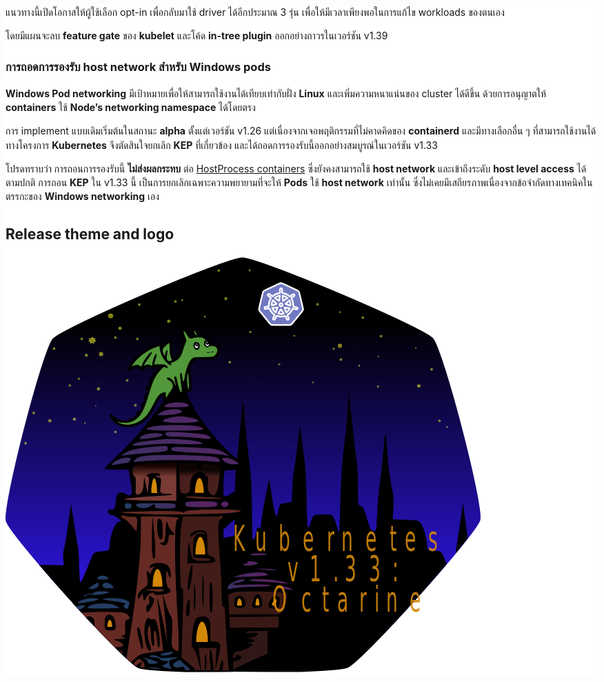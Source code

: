 แนวทางนี้เปิดโอกาสให้ผู้ใช้เลือก opt-in เพื่อกลับมาใช้ driver ได้อีกประมาณ 3 รุ่น เพื่อให้มีเวลาเพียงพอในการแก้ไข workloads ของตนเอง

โดยมีแผนจะลบ **feature gate** ของ **kubelet** และโค้ด **in-tree plugin** ออกอย่างถาวรในเวอร์ชัน v1.39

### การถอดการรองรับ host network สำหรับ Windows pods
**Windows Pod networking** มีเป้าหมายเพื่อให้สามารถใช้งานได้เทียบเท่ากับฝั่ง **Linux** และเพิ่มความหนาแน่นของ cluster ได้ดีขึ้น ด้วยการอนุญาตให้ **containers** ใช้ **Node’s networking namespace** ได้โดยตรง

การ implement แบบเดิมเริ่มต้นในสถานะ **alpha** ตั้งแต่เวอร์ชัน v1.26 แต่เนื่องจากเจอพฤติกรรมที่ไม่คาดคิดของ **containerd** และมีทางเลือกอื่น ๆ ที่สามารถใช้งานได้ ทางโครงการ **Kubernetes** จึงตัดสินใจยกเลิก **KEP** ที่เกี่ยวข้อง และได้ถอดการรองรับนี้ออกอย่างสมบูรณ์ในเวอร์ชัน v1.33

โปรดทราบว่า การถอนการรองรับนี้ **ไม่ส่งผลกระทบ** ต่อ [HostProcess containers](https://kubernetes.io/docs/tasks/configure-pod-container/create-hostprocess-pod/) ซึ่งยังคงสามารถใช้ **host network** และเข้าถึงระดับ **host level access** ได้ตามปกติ การถอน **KEP** ใน v1.33 นี้ เป็นการยกเลิกเฉพาะความพยายามที่จะให้ **Pods** ใช้ **host network** เท่านั้น ซึ่งไม่เคยมีเสถียรภาพเนื่องจากข้อจำกัดทางเทคนิคในตรรกะของ **Windows networking** เอง


## Release theme and logo
![d2a1c515-c2b5-43c0-97ac-029ecb2ee13b](/2025/04/d2a1c515-c2b5-43c0-97ac-029ecb2ee13b.png)
